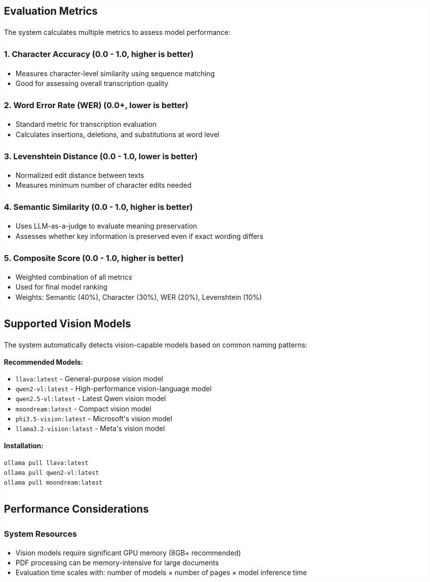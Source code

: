 ## Evaluation Metrics

The system calculates multiple metrics to assess model performance:

### 1. **Character Accuracy** (0.0 - 1.0, higher is better)
- Measures character-level similarity using sequence matching
- Good for assessing overall transcription quality

### 2. **Word Error Rate (WER)** (0.0+, lower is better)
- Standard metric for transcription evaluation
- Calculates insertions, deletions, and substitutions at word level

### 3. **Levenshtein Distance** (0.0 - 1.0, lower is better)
- Normalized edit distance between texts
- Measures minimum number of character edits needed

### 4. **Semantic Similarity** (0.0 - 1.0, higher is better)
- Uses LLM-as-a-judge to evaluate meaning preservation
- Assesses whether key information is preserved even if exact wording differs

### 5. **Composite Score** (0.0 - 1.0, higher is better)
- Weighted combination of all metrics
- Used for final model ranking
- Weights: Semantic (40%), Character (30%), WER (20%), Levenshtein (10%)

## Supported Vision Models

The system automatically detects vision-capable models based on common naming patterns:

**Recommended Models:**
- `llava:latest` - General-purpose vision model
- `qwen2-vl:latest` - High-performance vision-language model
- `qwen2.5-vl:latest` - Latest Qwen vision model
- `moondream:latest` - Compact vision model
- `phi3.5-vision:latest` - Microsoft's vision model
- `llama3.2-vision:latest` - Meta's vision model

**Installation:**
```bash
ollama pull llava:latest
ollama pull qwen2-vl:latest
ollama pull moondream:latest
```

## Performance Considerations

### System Resources
- Vision models require significant GPU memory (8GB+ recommended)
- PDF processing can be memory-intensive for large documents
- Evaluation time scales with: number of models × number of pages × model inference time
